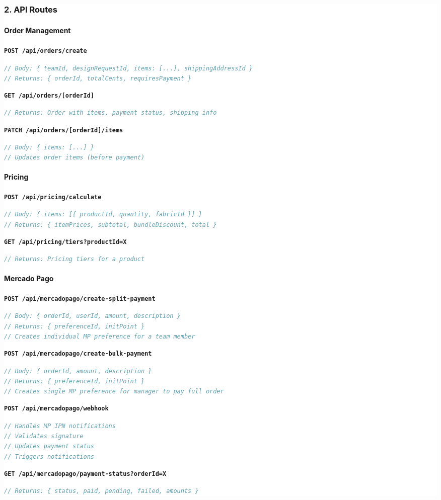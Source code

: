 ### 2. API Routes

#### Order Management
**`POST /api/orders/create`**
```typescript
// Body: { teamId, designRequestId, items: [...], shippingAddressId }
// Returns: { orderId, totalCents, requiresPayment }
```

**`GET /api/orders/[orderId]`**
```typescript
// Returns: Order with items, payment status, shipping info
```

**`PATCH /api/orders/[orderId]/items`**
```typescript
// Body: { items: [...] }
// Updates order items (before payment)
```

#### Pricing
**`POST /api/pricing/calculate`**
```typescript
// Body: { items: [{ productId, quantity, fabricId }] }
// Returns: { itemPrices, subtotal, bundleDiscount, total }
```

**`GET /api/pricing/tiers?productId=X`**
```typescript
// Returns: Pricing tiers for a product
```

#### Mercado Pago
**`POST /api/mercadopago/create-split-payment`**
```typescript
// Body: { orderId, userId, amount, description }
// Returns: { preferenceId, initPoint }
// Creates individual MP preference for a team member
```

**`POST /api/mercadopago/create-bulk-payment`**
```typescript
// Body: { orderId, amount, description }
// Returns: { preferenceId, initPoint }
// Creates single MP preference for manager to pay full order
```

**`POST /api/mercadopago/webhook`**
```typescript
// Handles MP IPN notifications
// Validates signature
// Updates payment status
// Triggers notifications
```

**`GET /api/mercadopago/payment-status?orderId=X`**
```typescript
// Returns: { status, paid, pending, failed, amounts }
```
